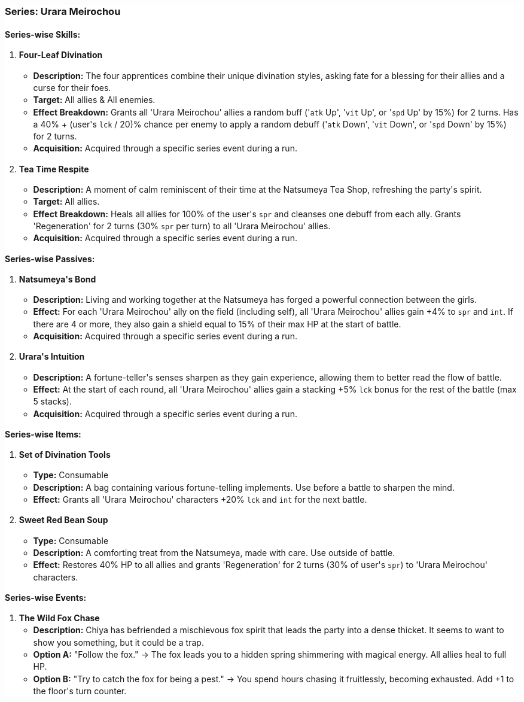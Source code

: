 ### **Series: Urara Meirochou**

**Series-wise Skills:**

1.  **Four-Leaf Divination**
    *   **Description:** The four apprentices combine their unique divination styles, asking fate for a blessing for their allies and a curse for their foes.
    *   **Target:** All allies & All enemies.
    *   **Effect Breakdown:** Grants all 'Urara Meirochou' allies a random buff ('`atk` Up', '`vit` Up', or '`spd` Up' by 15%) for 2 turns. Has a 40% + (user's `lck` / 20)% chance per enemy to apply a random debuff ('`atk` Down', '`vit` Down', or '`spd` Down' by 15%) for 2 turns.
    *   **Acquisition:** Acquired through a specific series event during a run.

2.  **Tea Time Respite**
    *   **Description:** A moment of calm reminiscent of their time at the Natsumeya Tea Shop, refreshing the party's spirit.
    *   **Target:** All allies.
    *   **Effect Breakdown:** Heals all allies for 100% of the user's `spr` and cleanses one debuff from each ally. Grants 'Regeneration' for 2 turns (30% `spr` per turn) to all 'Urara Meirochou' allies.
    *   **Acquisition:** Acquired through a specific series event during a run.

**Series-wise Passives:**

1.  **Natsumeya's Bond**
    *   **Description:** Living and working together at the Natsumeya has forged a powerful connection between the girls.
    *   **Effect:** For each 'Urara Meirochou' ally on the field (including self), all 'Urara Meirochou' allies gain +4% to `spr` and `int`. If there are 4 or more, they also gain a shield equal to 15% of their max HP at the start of battle.
    *   **Acquisition:** Acquired through a specific series event during a run.

2.  **Urara's Intuition**
    *   **Description:** A fortune-teller's senses sharpen as they gain experience, allowing them to better read the flow of battle.
    *   **Effect:** At the start of each round, all 'Urara Meirochou' allies gain a stacking +5% `lck` bonus for the rest of the battle (max 5 stacks).
    *   **Acquisition:** Acquired through a specific series event during a run.

**Series-wise Items:**

1.  **Set of Divination Tools**
    *   **Type:** Consumable
    *   **Description:** A bag containing various fortune-telling implements. Use before a battle to sharpen the mind.
    *   **Effect:** Grants all 'Urara Meirochou' characters +20% `lck` and `int` for the next battle.

2.  **Sweet Red Bean Soup**
    *   **Type:** Consumable
    *   **Description:** A comforting treat from the Natsumeya, made with care. Use outside of battle.
    *   **Effect:** Restores 40% HP to all allies and grants 'Regeneration' for 2 turns (30% of user's `spr`) to 'Urara Meirochou' characters.

**Series-wise Events:**

1.  **The Wild Fox Chase**
    *   **Description:** Chiya has befriended a mischievous fox spirit that leads the party into a dense thicket. It seems to want to show you something, but it could be a trap.
    *   **Option A:** "Follow the fox." -> The fox leads you to a hidden spring shimmering with magical energy. All allies heal to full HP.
    *   **Option B:** "Try to catch the fox for being a pest." -> You spend hours chasing it fruitlessly, becoming exhausted. Add +1 to the floor's turn counter.
